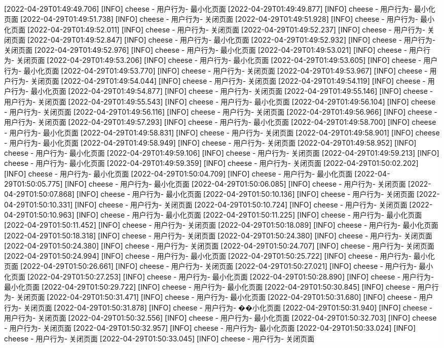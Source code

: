 [2022-04-29T01:49:49.706] [INFO] cheese - 用户行为- 最小化页面
[2022-04-29T01:49:49.877] [INFO] cheese - 用户行为- 最小化页面
[2022-04-29T01:49:51.738] [INFO] cheese - 用户行为- 关闭页面
[2022-04-29T01:49:51.928] [INFO] cheese - 用户行为- 最小化页面
[2022-04-29T01:49:52.011] [INFO] cheese - 用户行为- 关闭页面
[2022-04-29T01:49:52.237] [INFO] cheese - 用户行为- 关闭页面
[2022-04-29T01:49:52.847] [INFO] cheese - 用户行为- 最小化页面
[2022-04-29T01:49:52.932] [INFO] cheese - 用户行为- 关闭页面
[2022-04-29T01:49:52.976] [INFO] cheese - 用户行为- 最小化页面
[2022-04-29T01:49:53.021] [INFO] cheese - 用户行为- 关闭页面
[2022-04-29T01:49:53.206] [INFO] cheese - 用户行为- 最小化页面
[2022-04-29T01:49:53.605] [INFO] cheese - 用户行为- 最小化页面
[2022-04-29T01:49:53.770] [INFO] cheese - 用户行为- 关闭页面
[2022-04-29T01:49:53.967] [INFO] cheese - 用户行为- 关闭页面
[2022-04-29T01:49:54.044] [INFO] cheese - 用户行为- 关闭页面
[2022-04-29T01:49:54.119] [INFO] cheese - 用户行为- 最小化页面
[2022-04-29T01:49:54.877] [INFO] cheese - 用户行为- 关闭页面
[2022-04-29T01:49:55.146] [INFO] cheese - 用户行为- 关闭页面
[2022-04-29T01:49:55.543] [INFO] cheese - 用户行为- 最小化页面
[2022-04-29T01:49:56.104] [INFO] cheese - 用户行为- 关闭页面
[2022-04-29T01:49:56.116] [INFO] cheese - 用户行为- 关闭页面
[2022-04-29T01:49:56.966] [INFO] cheese - 用户行为- 关闭页面
[2022-04-29T01:49:57.293] [INFO] cheese - 用户行为- 最小化页面
[2022-04-29T01:49:58.700] [INFO] cheese - 用户行为- 最小化页面
[2022-04-29T01:49:58.831] [INFO] cheese - 用户行为- 关闭页面
[2022-04-29T01:49:58.901] [INFO] cheese - 用户行为- 最小化页面
[2022-04-29T01:49:58.949] [INFO] cheese - 用户行为- 关闭页面
[2022-04-29T01:49:58.952] [INFO] cheese - 用户行为- 最小化页面
[2022-04-29T01:49:59.106] [INFO] cheese - 用户行为- 关闭页面
[2022-04-29T01:49:59.213] [INFO] cheese - 用户行为- 最小化页面
[2022-04-29T01:49:59.359] [INFO] cheese - 用户行为- 关闭页面
[2022-04-29T01:50:02.202] [INFO] cheese - 用户行为- 最小化页面
[2022-04-29T01:50:04.709] [INFO] cheese - 用户行为- 最小化页面
[2022-04-29T01:50:05.775] [INFO] cheese - 用户行为- 最小化页面
[2022-04-29T01:50:06.085] [INFO] cheese - 用户行为- 关闭页面
[2022-04-29T01:50:07.868] [INFO] cheese - 用户行为- 最小化页面
[2022-04-29T01:50:10.136] [INFO] cheese - 用户行为- 关闭页面
[2022-04-29T01:50:10.331] [INFO] cheese - 用户行为- 关闭页面
[2022-04-29T01:50:10.724] [INFO] cheese - 用户行为- 关闭页面
[2022-04-29T01:50:10.963] [INFO] cheese - 用户行为- 最小化页面
[2022-04-29T01:50:11.225] [INFO] cheese - 用户行为- 最小化页面
[2022-04-29T01:50:11.452] [INFO] cheese - 用户行为- 关闭页面
[2022-04-29T01:50:18.089] [INFO] cheese - 用户行为- 最小化页面
[2022-04-29T01:50:18.318] [INFO] cheese - 用户行为- 关闭页面
[2022-04-29T01:50:24.380] [INFO] cheese - 用户行为- 关闭页面
[2022-04-29T01:50:24.380] [INFO] cheese - 用户行为- 关闭页面
[2022-04-29T01:50:24.707] [INFO] cheese - 用户行为- 关闭页面
[2022-04-29T01:50:24.994] [INFO] cheese - 用户行为- 最小化页面
[2022-04-29T01:50:25.722] [INFO] cheese - 用户行为- 最小化页面
[2022-04-29T01:50:26.661] [INFO] cheese - 用户行为- 关闭页面
[2022-04-29T01:50:27.021] [INFO] cheese - 用户行为- 最小化页面
[2022-04-29T01:50:27.253] [INFO] cheese - 用户行为- 最小化页面
[2022-04-29T01:50:28.890] [INFO] cheese - 用户行为- 最小化页面
[2022-04-29T01:50:29.722] [INFO] cheese - 用户行为- 最小化页面
[2022-04-29T01:50:30.845] [INFO] cheese - 用户行为- 关闭页面
[2022-04-29T01:50:31.471] [INFO] cheese - 用户行为- 最小化页面
[2022-04-29T01:50:31.680] [INFO] cheese - 用户行为- 关闭页面
[2022-04-29T01:50:31.878] [INFO] cheese - 用户行为- ��小化页面
[2022-04-29T01:50:31.940] [INFO] cheese - 用户行为- 关闭页面
[2022-04-29T01:50:32.556] [INFO] cheese - 用户行为- 最小化页面
[2022-04-29T01:50:32.703] [INFO] cheese - 用户行为- 关闭页面
[2022-04-29T01:50:32.957] [INFO] cheese - 用户行为- 最小化页面
[2022-04-29T01:50:33.024] [INFO] cheese - 用户行为- 关闭页面
[2022-04-29T01:50:33.045] [INFO] cheese - 用户行为- 关闭页面